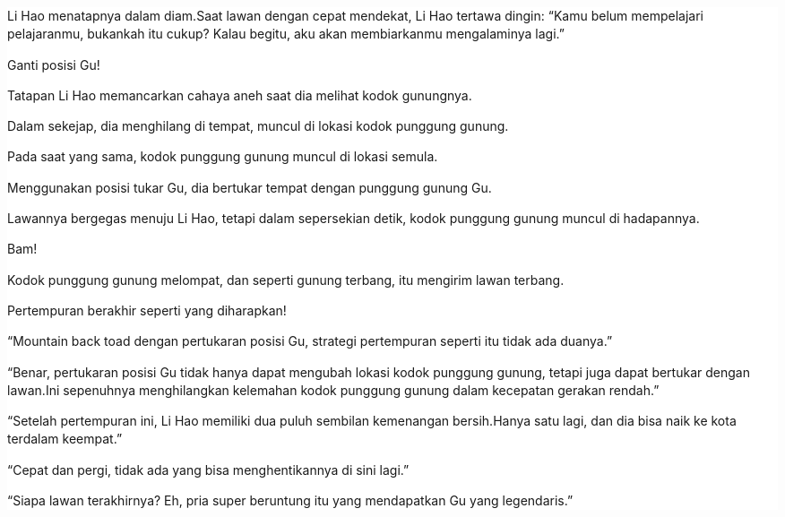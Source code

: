 Li Hao menatapnya dalam diam.Saat lawan dengan cepat mendekat, Li Hao tertawa dingin: “Kamu belum mempelajari pelajaranmu, bukankah itu cukup? Kalau begitu, aku akan membiarkanmu mengalaminya lagi.”

Ganti posisi Gu!

Tatapan Li Hao memancarkan cahaya aneh saat dia melihat kodok gunungnya.

Dalam sekejap, dia menghilang di tempat, muncul di lokasi kodok punggung gunung.

Pada saat yang sama, kodok punggung gunung muncul di lokasi semula.

Menggunakan posisi tukar Gu, dia bertukar tempat dengan punggung gunung Gu.

Lawannya bergegas menuju Li Hao, tetapi dalam sepersekian detik, kodok punggung gunung muncul di hadapannya.

Bam!

Kodok punggung gunung melompat, dan seperti gunung terbang, itu mengirim lawan terbang.

Pertempuran berakhir seperti yang diharapkan!

“Mountain back toad dengan pertukaran posisi Gu, strategi pertempuran seperti itu tidak ada duanya.”

“Benar, pertukaran posisi Gu tidak hanya dapat mengubah lokasi kodok punggung gunung, tetapi juga dapat bertukar dengan lawan.Ini sepenuhnya menghilangkan kelemahan kodok punggung gunung dalam kecepatan gerakan rendah.”

“Setelah pertempuran ini, Li Hao memiliki dua puluh sembilan kemenangan bersih.Hanya satu lagi, dan dia bisa naik ke kota terdalam keempat.”

“Cepat dan pergi, tidak ada yang bisa menghentikannya di sini lagi.”

“Siapa lawan terakhirnya? Eh, pria super beruntung itu yang mendapatkan Gu yang legendaris.”